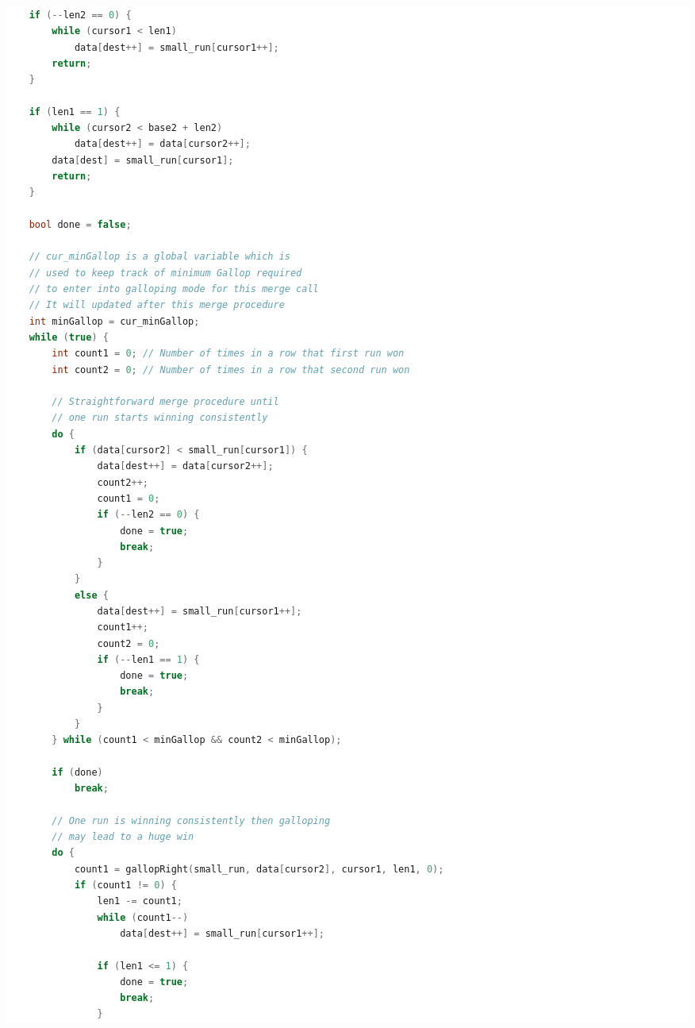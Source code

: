 ```cpp
	if (--len2 == 0) {
		while (cursor1 < len1)
			data[dest++] = small_run[cursor1++];
		return;
	}

	if (len1 == 1) {
		while (cursor2 < base2 + len2)
			data[dest++] = data[cursor2++];
		data[dest] = small_run[cursor1];
		return;
	}

	bool done = false;

	// cur_minGallop is a global variable which is 
	// used to keep track of minimum Gallop required
	// to enter into galloping mode for this merge call
	// It will updated after this merge procedure
	int minGallop = cur_minGallop;
	while (true) {
		int count1 = 0; // Number of times in a row that first run won
		int count2 = 0; // Number of times in a row that second run won

		// Straightforward merge procedure until
		// one run starts winning consistently
		do {
			if (data[cursor2] < small_run[cursor1]) {
				data[dest++] = data[cursor2++];
				count2++;
				count1 = 0;
				if (--len2 == 0) {
					done = true;
					break;
				}
			}
			else {
				data[dest++] = small_run[cursor1++];
				count1++;
				count2 = 0;
				if (--len1 == 1) {
					done = true;
					break;
				}
			}
		} while (count1 < minGallop && count2 < minGallop);

		if (done)
			break;

		// One run is winning consistently then galloping
		// may lead to a huge win
		do {
			count1 = gallopRight(small_run, data[cursor2], cursor1, len1, 0);
			if (count1 != 0) {
				len1 -= count1;
				while (count1--)
					data[dest++] = small_run[cursor1++];

				if (len1 <= 1) {
					done = true;
					break;
				}
```